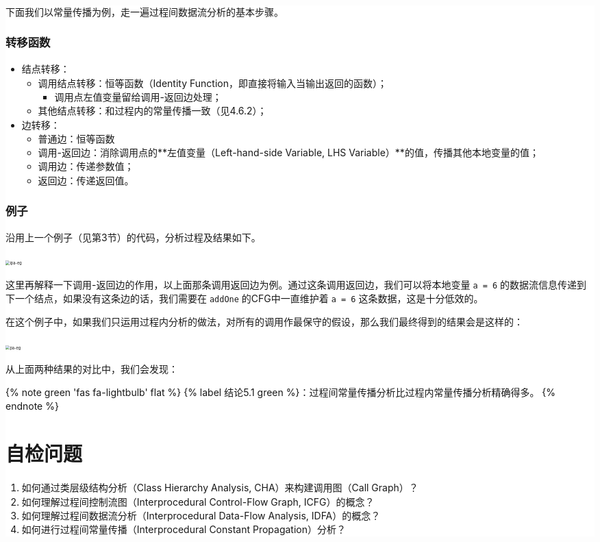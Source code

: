 下面我们以常量传播为例，走一遍过程间数据流分析的基本步骤。

### 转移函数

- 结点转移：
   - 调用结点转移：恒等函数（Identity Function，即直接将输入当输出返回的函数）；
      - 调用点左值变量留给调用-返回边处理；
   - 其他结点转移：和过程内的常量传播一致（见4.6.2）；
- 边转移：
   - 普通边：恒等函数
   - 调用-返回边：消除调用点的**左值变量（Left-hand-side Variable, LHS Variable）**的值，传播其他本地变量的值；
   - 调用边：传递参数值；
   - 返回边：传递返回值。

### 例子

沿用上一个例子（见第3节）的代码，分析过程及结果如下。

<img src="https://s2.loli.net/2022/09/07/ylIcBDFh8m5xpKX.png" alt="ipa-eg" style="zoom:40%;" />

这里再解释一下调用-返回边的作用，以上面那条调用返回边为例。通过这条调用返回边，我们可以将本地变量 `a = 6` 的数据流信息传递到下一个结点，如果没有这条边的话，我们需要在 `addOne` 的CFG中一直维护着 `a = 6` 这条数据，这是十分低效的。

在这个例子中，如果我们只运用过程内分析的做法，对所有的调用作最保守的假设，那么我们最终得到的结果会是这样的：

<img src="https://s2.loli.net/2022/09/07/t69OjhWmYxsca3e.png" alt="pa-eg" style="zoom:40%;" />

从上面两种结果的对比中，我们会发现：

{% note green 'fas fa-lightbulb' flat %}
{% label 结论5.1 green %}：过程间常量传播分析比过程内常量传播分析精确得多。
{% endnote %}

# 自检问题

1. 如何通过类层级结构分析（Class Hierarchy Analysis, CHA）来构建调用图（Call Graph）？
2. 如何理解过程间控制流图（Interprocedural Control-Flow Graph, ICFG）的概念？
3. 如何理解过程间数据流分析（Interprocedural Data-Flow Analysis, IDFA）的概念？
4. 如何进行过程间常量传播（Interprocedural Constant Propagation）分析？

